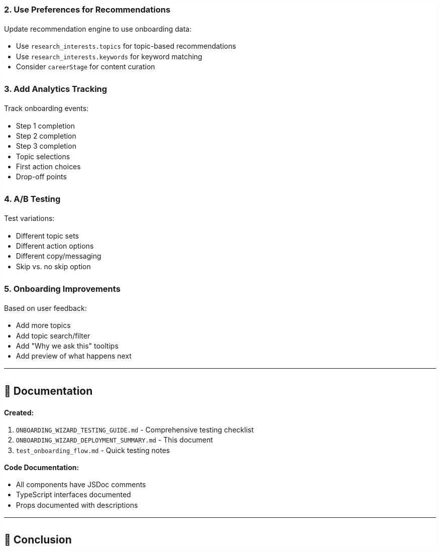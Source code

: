 ### **2. Use Preferences for Recommendations**

Update recommendation engine to use onboarding data:

- Use `research_interests.topics` for topic-based recommendations
- Use `research_interests.keywords` for keyword matching
- Consider `careerStage` for content curation

### **3. Add Analytics Tracking**

Track onboarding events:
- Step 1 completion
- Step 2 completion
- Step 3 completion
- Topic selections
- First action choices
- Drop-off points

### **4. A/B Testing**

Test variations:
- Different topic sets
- Different action options
- Different copy/messaging
- Skip vs. no skip option

### **5. Onboarding Improvements**

Based on user feedback:
- Add more topics
- Add topic search/filter
- Add "Why we ask this" tooltips
- Add preview of what happens next

---

## 📝 Documentation

**Created:**
1. `ONBOARDING_WIZARD_TESTING_GUIDE.md` - Comprehensive testing checklist
2. `ONBOARDING_WIZARD_DEPLOYMENT_SUMMARY.md` - This document
3. `test_onboarding_flow.md` - Quick testing notes

**Code Documentation:**
- All components have JSDoc comments
- TypeScript interfaces documented
- Props documented with descriptions

---

## 🎉 Conclusion
